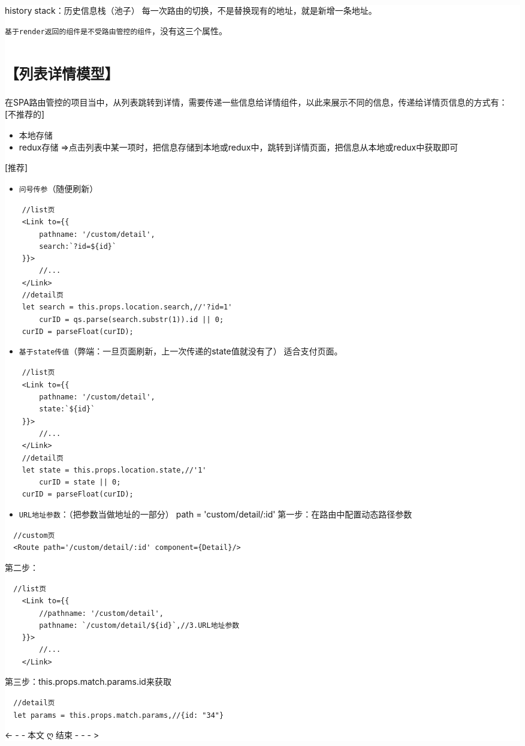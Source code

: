 history stack：历史信息栈（池子）
每一次路由的切换，不是替换现有的地址，就是新增一条地址。

`基于render返回的组件是不受路由管控的组件`，没有这三个属性。

# `【列表详情模型】`
在SPA路由管控的项目当中，从列表跳转到详情，需要传递一些信息给详情组件，以此来展示不同的信息，传递给详情页信息的方式有：
[不推荐的]
- 本地存储
- redux存储
=>点击列表中某一项时，把信息存储到本地或redux中，跳转到详情页面，把信息从本地或redux中获取即可

[推荐]
- `问号传参`（随便刷新）
```
    //list页
    <Link to={{
        pathname: '/custom/detail',
        search:`?id=${id}`
    }}>
        //...
    </Link>
    //detail页
    let search = this.props.location.search,//'?id=1'
        curID = qs.parse(search.substr(1)).id || 0;
    curID = parseFloat(curID);
```
- `基于state传值`（弊端：一旦页面刷新，上一次传递的state值就没有了）
适合支付页面。
```
    //list页
    <Link to={{
        pathname: '/custom/detail',
        state:`${id}`
    }}>
        //...
    </Link>
    //detail页
    let state = this.props.location.state,//'1'
        curID = state || 0;
    curID = parseFloat(curID);
```
- `URL地址参数`：（把参数当做地址的一部分）
path = 'custom/detail/:id'
第一步：在路由中配置动态路径参数
```
  //custom页
  <Route path='/custom/detail/:id' component={Detail}/>
```
第二步：
```
  //list页
    <Link to={{
        //pathname: '/custom/detail',
        pathname: `/custom/detail/${id}`,//3.URL地址参数
    }}>
        //...
    </Link>
```
第三步：this.props.match.params.id来获取
```
  //detail页
  let params = this.props.match.params,//{id: "34"}
```


<- - - 本文 ღ 结束 - - - >